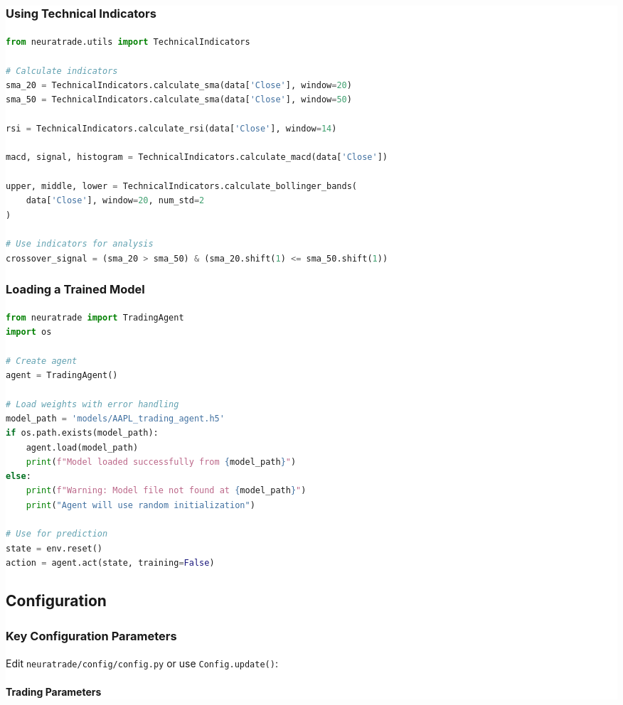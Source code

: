 ### Using Technical Indicators

```python
from neuratrade.utils import TechnicalIndicators

# Calculate indicators
sma_20 = TechnicalIndicators.calculate_sma(data['Close'], window=20)
sma_50 = TechnicalIndicators.calculate_sma(data['Close'], window=50)

rsi = TechnicalIndicators.calculate_rsi(data['Close'], window=14)

macd, signal, histogram = TechnicalIndicators.calculate_macd(data['Close'])

upper, middle, lower = TechnicalIndicators.calculate_bollinger_bands(
    data['Close'], window=20, num_std=2
)

# Use indicators for analysis
crossover_signal = (sma_20 > sma_50) & (sma_20.shift(1) <= sma_50.shift(1))
```

### Loading a Trained Model

```python
from neuratrade import TradingAgent
import os

# Create agent
agent = TradingAgent()

# Load weights with error handling
model_path = 'models/AAPL_trading_agent.h5'
if os.path.exists(model_path):
    agent.load(model_path)
    print(f"Model loaded successfully from {model_path}")
else:
    print(f"Warning: Model file not found at {model_path}")
    print("Agent will use random initialization")

# Use for prediction
state = env.reset()
action = agent.act(state, training=False)
```

## Configuration

### Key Configuration Parameters

Edit `neuratrade/config/config.py` or use `Config.update()`:

#### Trading Parameters
